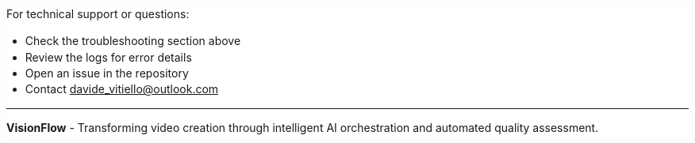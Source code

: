 For technical support or questions:

- Check the troubleshooting section above
- Review the logs for error details
- Open an issue in the repository
- Contact davide_vitiello@outlook.com

---

**VisionFlow** - Transforming video creation through intelligent AI orchestration and automated quality assessment.
